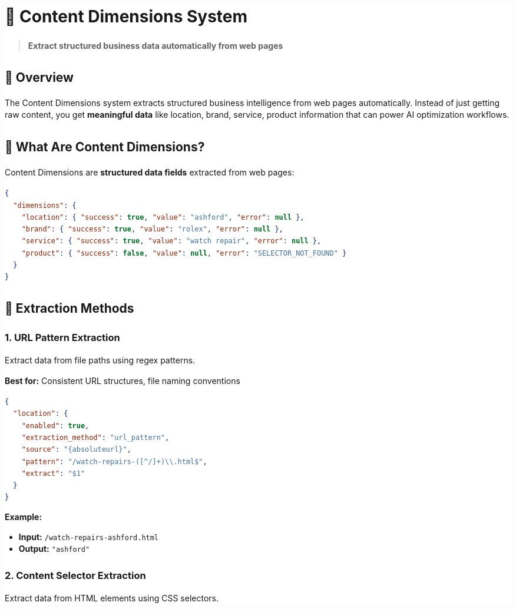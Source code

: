 # 🎯 Content Dimensions System

> **Extract structured business data automatically from web pages**

## 🚀 **Overview**

The Content Dimensions system extracts structured business intelligence from web pages automatically. Instead of just getting raw content, you get **meaningful data** like location, brand, service, product information that can power AI optimization workflows.

## 🎯 **What Are Content Dimensions?**

Content Dimensions are **structured data fields** extracted from web pages:

```json
{
  "dimensions": {
    "location": { "success": true, "value": "ashford", "error": null },
    "brand": { "success": true, "value": "rolex", "error": null },
    "service": { "success": true, "value": "watch repair", "error": null },
    "product": { "success": false, "value": null, "error": "SELECTOR_NOT_FOUND" }
  }
}
```

## 🔧 **Extraction Methods**

### **1. URL Pattern Extraction**
Extract data from file paths using regex patterns.

**Best for:** Consistent URL structures, file naming conventions

```json
{
  "location": {
    "enabled": true,
    "extraction_method": "url_pattern",
    "source": "{absoluteurl}",
    "pattern": "/watch-repairs-([^/]+)\\.html$",
    "extract": "$1"
  }
}
```

**Example:**
- **Input:** `/watch-repairs-ashford.html`
- **Output:** `"ashford"`

### **2. Content Selector Extraction**
Extract data from HTML elements using CSS selectors.
